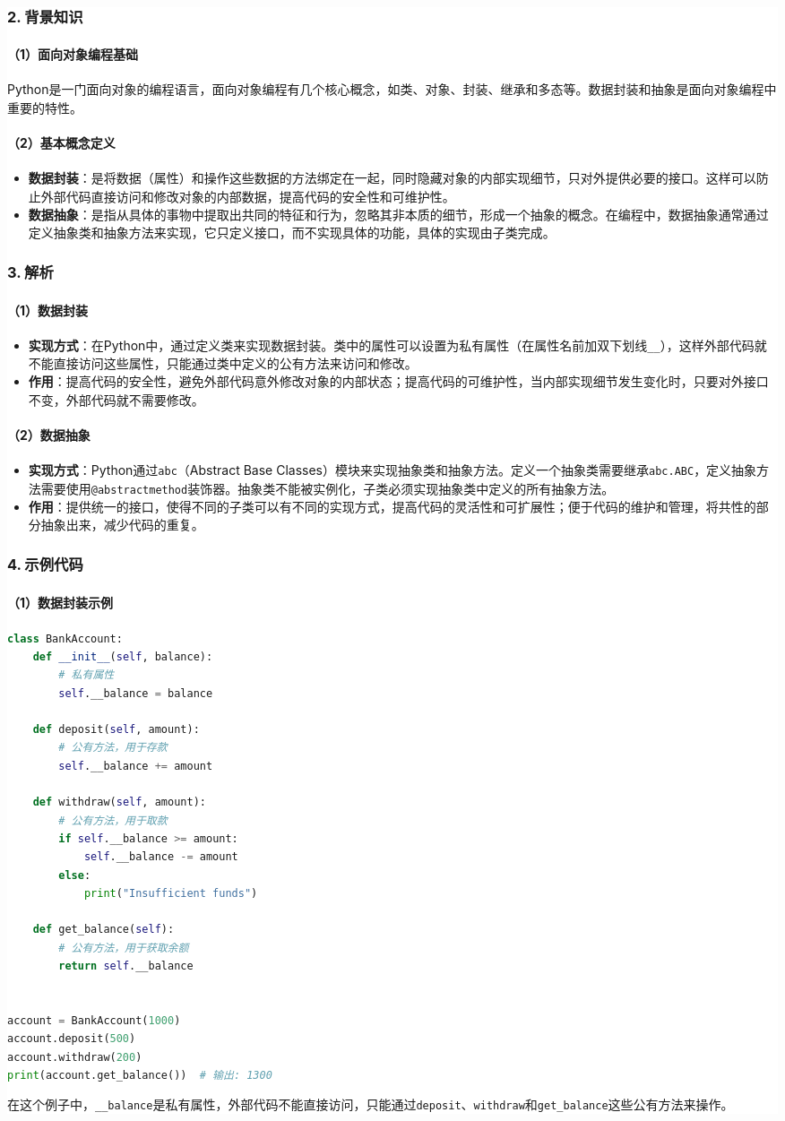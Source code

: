 ### 2. 背景知识
#### （1）面向对象编程基础
Python是一门面向对象的编程语言，面向对象编程有几个核心概念，如类、对象、封装、继承和多态等。数据封装和抽象是面向对象编程中重要的特性。

#### （2）基本概念定义
- **数据封装**：是将数据（属性）和操作这些数据的方法绑定在一起，同时隐藏对象的内部实现细节，只对外提供必要的接口。这样可以防止外部代码直接访问和修改对象的内部数据，提高代码的安全性和可维护性。
- **数据抽象**：是指从具体的事物中提取出共同的特征和行为，忽略其非本质的细节，形成一个抽象的概念。在编程中，数据抽象通常通过定义抽象类和抽象方法来实现，它只定义接口，而不实现具体的功能，具体的实现由子类完成。

### 3. 解析
#### （1）数据封装
- **实现方式**：在Python中，通过定义类来实现数据封装。类中的属性可以设置为私有属性（在属性名前加双下划线`__`），这样外部代码就不能直接访问这些属性，只能通过类中定义的公有方法来访问和修改。
- **作用**：提高代码的安全性，避免外部代码意外修改对象的内部状态；提高代码的可维护性，当内部实现细节发生变化时，只要对外接口不变，外部代码就不需要修改。

#### （2）数据抽象
- **实现方式**：Python通过`abc`（Abstract Base Classes）模块来实现抽象类和抽象方法。定义一个抽象类需要继承`abc.ABC`，定义抽象方法需要使用`@abstractmethod`装饰器。抽象类不能被实例化，子类必须实现抽象类中定义的所有抽象方法。
- **作用**：提供统一的接口，使得不同的子类可以有不同的实现方式，提高代码的灵活性和可扩展性；便于代码的维护和管理，将共性的部分抽象出来，减少代码的重复。

### 4. 示例代码
#### （1）数据封装示例
```python
class BankAccount:
    def __init__(self, balance):
        # 私有属性
        self.__balance = balance

    def deposit(self, amount):
        # 公有方法，用于存款
        self.__balance += amount

    def withdraw(self, amount):
        # 公有方法，用于取款
        if self.__balance >= amount:
            self.__balance -= amount
        else:
            print("Insufficient funds")

    def get_balance(self):
        # 公有方法，用于获取余额
        return self.__balance


account = BankAccount(1000)
account.deposit(500)
account.withdraw(200)
print(account.get_balance())  # 输出: 1300
```
在这个例子中，`__balance`是私有属性，外部代码不能直接访问，只能通过`deposit`、`withdraw`和`get_balance`这些公有方法来操作。
